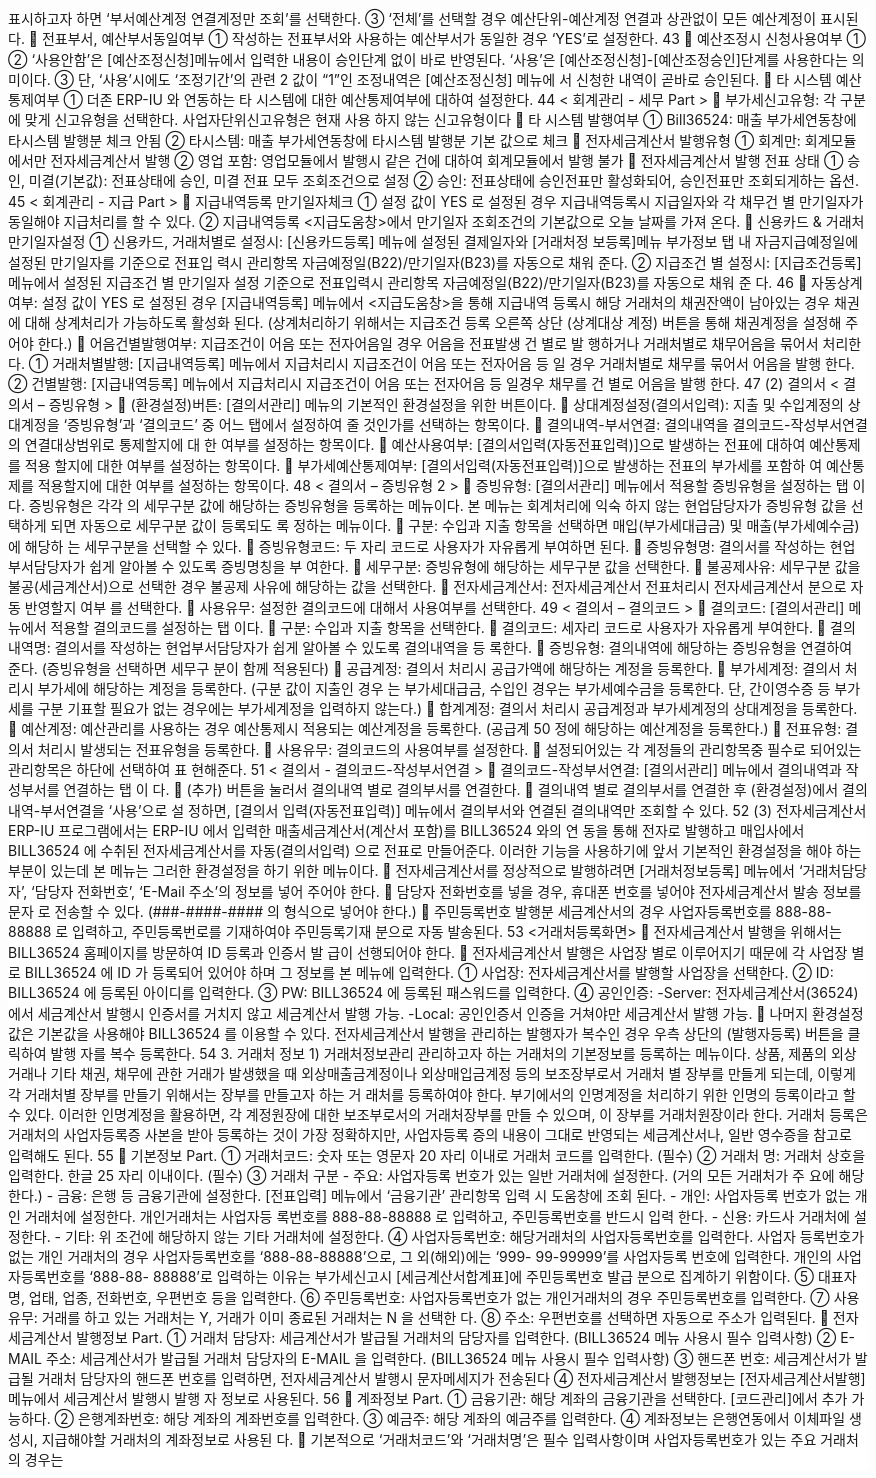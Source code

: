 표시하고자 하면 ‘부서예산계정 연결계정만 조회’를 선택한다. ③ ‘전체’를 선택할 경우 예산단위-예산계정 연결과 상관없이 모든 예산계정이 표시된다.  전표부서, 예산부서동일여부 ① 작성하는 전표부서와 사용하는 예산부서가 동일한 경우 ‘YES’로 설정한다. 43  예산조정시 신청사용여부 ① ② ‘사용안함’은 [예산조정신청]메뉴에서 입력한 내용이 승인단계 없이 바로 반영된다. ‘사용’은 [예산조정신청]-[예산조정승인]단계를 사용한다는 의미이다. ③ 단, ‘사용’시에도 ‘조정기간’의 관련 2 값이 “1”인 조정내역은 [예산조정신청] 메뉴에 서 신청한 내역이 곧바로 승인된다.  타 시스템 예산통제여부 ① 더존 ERP-IU 와 연동하는 타 시스템에 대한 예산통제여부에 대하여 설정한다. 44 < 회계관리 - 세무 Part >  부가세신고유형: 각 구분에 맞게 신고유형을 선택한다. 사업자단위신고유형은 현재 사용 하지 않는 신고유형이다  타 시스템 발행여부 ① Bill36524: 매출 부가세연동창에 타시스템 발행분 체크 안됨 ② 타시스템: 매출 부가세연동창에 타시스템 발행분 기본 값으로 체크  전자세금계산서 발행유형 ① 회계만: 회계모듈에서만 전자세금계산서 발행 ② 영업 포함: 영업모듈에서 발행시 같은 건에 대하여 회계모듈에서 발행 불가  전자세금계산서 발행 전표 상태 ① 승인, 미결(기본값): 전표상태에 승인, 미결 전표 모두 조회조건으로 설정 ② 승인: 전표상태에 승인전표만 활성화되어, 승인전표만 조회되게하는 옵션. 45 < 회계관리 - 지급 Part >  지급내역등록 만기일자체크 ① 설정 값이 YES 로 설정된 경우 지급내역등록시 지급일자와 각 채무건 별 만기일자가 동일해야 지급처리를 할 수 있다. ② 지급내역등록 <지급도움창>에서 만기일자 조회조건의 기본값으로 오늘 날짜를 가져 온다.  신용카드 & 거래처 만기일자설정 ① 신용카드, 거래처별로 설정시: [신용카드등록] 메뉴에 설정된 결제일자와 [거래처정 보등록]메뉴 부가정보 탭 내 자금지급예정일에 설정된 만기일자를 기준으로 전표입 력시 관리항목 자금예정일(B22)/만기일자(B23)를 자동으로 채워 준다. ② 지급조건 별 설정시: [지급조건등록] 메뉴에서 설정된 지급조건 별 만기일자 설정 기준으로 전표입력시 관리항목 자금예정일(B22)/만기일자(B23)를 자동으로 채워 준 다. 46  자동상계여부: 설정 값이 YES 로 설정된 경우 [지급내역등록] 메뉴에서 <지급도움창>을 통해 지급내역 등록시 해당 거래처의 채권잔액이 남아있는 경우 채권에 대해 상계처리가 가능하도록 활성화 된다. (상계처리하기 위해서는 지급조건 등록 오른쪽 상단 (상계대상 계정) 버튼을 통해 채권계정을 설정해 주어야 한다.)  어음건별발행여부: 지급조건이 어음 또는 전자어음일 경우 어음을 전표발생 건 별로 발 행하거나 거래처별로 채무어음을 묶어서 처리한다. ① 거래처별발행: [지급내역등록] 메뉴에서 지급처리시 지급조건이 어음 또는 전자어음 등 일 경우 거래처별로 채무를 묶어서 어음을 발행 한다. ② 건별발행: [지급내역등록] 메뉴에서 지급처리시 지급조건이 어음 또는 전자어음 등 일경우 채무를 건 별로 어음을 발행 한다. 47 (2) 결의서 < 결의서 – 증빙유형 >  (환경설정)버튼: [결의서관리] 메뉴의 기본적인 환경설정을 위한 버튼이다.  상대계정설정(결의서입력): 지출 및 수입계정의 상대계정을 ‘증빙유형’과 ‘결의코드’ 중 어느 탭에서 설정하여 줄 것인가를 선택하는 항목이다.  결의내역-부서연결: 결의내역을 결의코드-작성부서연결의 연결대상범위로 통제할지에 대 한 여부를 설정하는 항목이다.  예산사용여부: [결의서입력(자동전표입력)]으로 발생하는 전표에 대하여 예산통제를 적용 할지에 대한 여부를 설정하는 항목이다.  부가세예산통제여부: [결의서입력(자동전표입력)]으로 발생하는 전표의 부가세를 포함하 여 예산통제를 적용할지에 대한 여부를 설정하는 항목이다. 48 < 결의서 – 증빙유형 2 >  증빙유형: [결의서관리] 메뉴에서 적용할 증빙유형을 설정하는 탭 이다. 증빙유형은 각각 의 세무구분 값에 해당하는 증빙유형을 등록하는 메뉴이다. 본 메뉴는 회계처리에 익숙 하지 않는 현업담당자가 증빙유형 값을 선택하게 되면 자동으로 세무구분 값이 등록되도 록 정하는 메뉴이다.  구분: 수입과 지출 항목을 선택하면 매입(부가세대급금) 및 매출(부가세예수금)에 해당하 는 세무구분을 선택할 수 있다.  증빙유형코드: 두 자리 코드로 사용자가 자유롭게 부여하면 된다.  증빙유형명: 결의서를 작성하는 현업부서담당자가 쉽게 알아볼 수 있도록 증빙명칭을 부 여한다.  세무구분: 증빙유형에 해당하는 세무구분 값을 선택한다.  불공제사유: 세무구분 값을 불공(세금계산서)으로 선택한 경우 불공제 사유에 해당하는 값을 선택한다.  전자세금계산서: 전자세금계산서 전표처리시 전자세금계산서 분으로 자동 반영할지 여부 를 선택한다.  사용유무: 설정한 결의코드에 대해서 사용여부를 선택한다. 49 < 결의서 – 결의코드 >  결의코드: [결의서관리] 메뉴에서 적용할 결의코드를 설정하는 탭 이다.  구분: 수입과 지출 항목을 선택한다.  결의코드: 세자리 코드로 사용자가 자유롭게 부여한다.  결의내역명: 결의서를 작성하는 현업부서담당자가 쉽게 알아볼 수 있도록 결의내역을 등 록한다.  증빙유형: 결의내역에 해당하는 증빙유형을 연결하여 준다. (증빙유형을 선택하면 세무구 분이 함께 적용된다)  공급계정: 결의서 처리시 공급가액에 해당하는 계정을 등록한다.  부가세계정: 결의서 처리시 부가세에 해당하는 계정을 등록한다. (구분 값이 지출인 경우 는 부가세대급금, 수입인 경우는 부가세예수금을 등록한다. 단, 간이영수증 등 부가세를 구분 기표할 필요가 없는 경우에는 부가세계정을 입력하지 않는다.)  합계계정: 결의서 처리시 공급계정과 부가세계정의 상대계정을 등록한다.  예산계정: 예산관리를 사용하는 경우 예산통제시 적용되는 예산계정을 등록한다. (공급계 50 정에 해당하는 예산계정을 등록한다.)  전표유형: 결의서 처리시 발생되는 전표유형을 등록한다.  사용유무: 결의코드의 사용여부를 설정한다.  설정되어있는 각 계정들의 관리항목중 필수로 되어있는 관리항목은 하단에 선택하여 표 현해준다. 51 < 결의서 - 결의코드-작성부서연결 >  결의코드-작성부서연결: [결의서관리] 메뉴에서 결의내역과 작성부서를 연결하는 탭 이 다.  (추가) 버튼을 눌러서 결의내역 별로 결의부서를 연결한다.  결의내역 별로 결의부서를 연결한 후 (환경설정)에서 결의내역-부서연결을 ‘사용’으로 설 정하면, [결의서 입력(자동전표입력)] 메뉴에서 결의부서와 연결된 결의내역만 조회할 수 있다. 52 (3) 전자세금계산서 ERP-IU 프로그램에서는 ERP-IU 에서 입력한 매출세금계산서(계산서 포함)를 BILL36524 와의 연 동을 통해 전자로 발행하고 매입사에서 BILL36524 에 수취된 전자세금계산서를 자동(결의서입력) 으로 전표로 만들어준다. 이러한 기능을 사용하기에 앞서 기본적인 환경설정을 해야 하는 부분이 있는데 본 메뉴는 그러한 환경설정을 하기 위한 메뉴이다.  전자세금계산서를 정상적으로 발행하려면 [거래처정보등록] 메뉴에서 ‘거래처담당자’, ‘담당자 전화번호’, ‘E-Mail 주소’의 정보를 넣어 주어야 한다.  담당자 전화번호를 넣을 경우, 휴대폰 번호를 넣어야 전자세금계산서 발송 정보를 문자 로 전송할 수 있다. (###-####-#### 의 형식으로 넣어야 한다.)  주민등록번호 발행분 세금계산서의 경우 사업자등록번호를 888-88-88888 로 입력하고, 주민등록번로를 기재하여야 주민등록기재 분으로 자동 발송된다. 53 <거래처등록화면>  전자세금계산서 발행을 위해서는 BILL36524 홈페이지를 방문하여 ID 등록과 인증서 발 급이 선행되어야 한다.  전자세금계산서 발행은 사업장 별로 이루어지기 때문에 각 사업장 별로 BILL36524 에 ID 가 등록되어 있어야 하며 그 정보를 본 메뉴에 입력한다. ① 사업장: 전자세금계산서를 발행할 사업장을 선택한다. ② ID: BILL36524 에 등록된 아이디를 입력한다. ③ PW: BILL36524 에 등록된 패스워드를 입력한다. ④ 공인인증: -Server: 전자세금계산서(36524)에서 세금계산서 발행시 인증서를 거치지 않고 세금계산서 발행 가능. -Local: 공인인증서 인증을 거쳐야만 세금계산서 발행 가능.  나머지 환경설정 값은 기본값을 사용해야 BILL36524 를 이용할 수 있다. 전자세금계산서 발행을 관리하는 발행자가 복수인 경우 우측 상단의 (발행자등록) 버튼을 클릭하여 발행 자를 복수 등록한다. 54 3. 거래처 정보 1) 거래처정보관리 관리하고자 하는 거래처의 기본정보를 등록하는 메뉴이다. 상품, 제품의 외상거래나 기타 채권, 채무에 관한 거래가 발생했을 때 외상매출금계정이나 외상매입금계정 등의 보조장부로서 거래처 별 장부를 만들게 되는데, 이렇게 각 거래처별 장부를 만들기 위해서는 장부를 만들고자 하는 거 래처를 등록하여야 한다. 부기에서의 인명계정을 처리하기 위한 인명의 등록이라고 할 수 있다. 이러한 인명계정을 활용하면, 각 계정원장에 대한 보조부로서의 거래처장부를 만들 수 있으며, 이 장부를 거래처원장이라 한다. 거래처 등록은 거래처의 사업자등록증 사본을 받아 등록하는 것이 가장 정확하지만, 사업자등록 증의 내용이 그대로 반영되는 세금계산서나, 일반 영수증을 참고로 입력해도 된다. 55  기본정보 Part. ① 거래처코드: 숫자 또는 영문자 20 자리 이내로 거래처 코드를 입력한다. (필수) ② 거래처 명: 거래처 상호을 입력한다. 한글 25 자리 이내이다. (필수) ③ 거래처 구분 - 주요: 사업자등록 번호가 있는 일반 거래처에 설정한다. (거의 모든 거래처가 주 요에 해당 한다.) - 금융: 은행 등 금융기관에 설정한다. [전표입력] 메뉴에서 ‘금융기관’ 관리항목 입력 시 도움창에 조회 된다. - 개인: 사업자등록 번호가 없는 개인 거래처에 설정한다. 개인거래처는 사업자등 록번호를 888-88-88888 로 입력하고, 주민등록번호를 반드시 입력 한다. - 신용: 카드사 거래처에 설정한다. - 기타: 위 조건에 해당하지 않는 기타 거래처에 설정한다. ④ 사업자등록번호: 해당거래처의 사업자등록번호를 입력한다. 사업자 등록번호가 없는 개인 거래처의 경우 사업자등록번호를 ‘888-88-88888’으로, 그 외(해외)에는 ‘999- 99-99999’를 사업자등록 번호에 입력한다. 개인의 사업자등록번호를 ‘888-88- 88888’로 입력하는 이유는 부가세신고시 [세금계산서합계표]에 주민등록번호 발급 분으로 집계하기 위함이다. ⑤ 대표자명, 업태, 업종, 전화번호, 우편번호 등을 입력한다. ⑥ 주민등록번호: 사업자등록번호가 없는 개인거래처의 경우 주민등록번호를 입력한다. ⑦ 사용유무: 거래를 하고 있는 거래처는 Y, 거래가 이미 종료된 거래처는 N 을 선택한 다. ⑧ 주소: 우편번호를 선택하면 자동으로 주소가 입력된다.  전자세금계산서 발행정보 Part. ① 거래처 담당자: 세금계산서가 발급될 거래처의 담당자를 입력한다. (BILL36524 메뉴 사용시 필수 입력사항) ② E-MAIL 주소: 세금계산서가 발급될 거래처 담당자의 E-MAIL 을 입력한다. (BILL36524 메뉴 사용시 필수 입력사항) ③ 핸드폰 번호: 세금계산서가 발급될 거래처 담당자의 핸드폰 번호를 입력하면, 전자세금계산서 발행시 문자메세지가 전송된다 ④ 전자세금계산서 발행정보는 [전자세금계산서발행] 메뉴에서 세금계산서 발행시 발행 자 정보로 사용된다. 56  계좌정보 Part. ① 금융기관: 해당 계좌의 금융기관을 선택한다. [코드관리]에서 추가 가능하다. ② 은행계좌번호: 해당 계좌의 계좌번호를 입력한다. ③ 예금주: 해당 계좌의 예금주를 입력한다. ④ 계좌정보는 은행연동에서 이체파일 생성시, 지급해야할 거래처의 계좌정보로 사용된 다.  기본적으로 ‘거래처코드’와 ‘거래처명’은 필수 입력사항이며 사업자등록번호가 있는 주요 거래처의 경우는